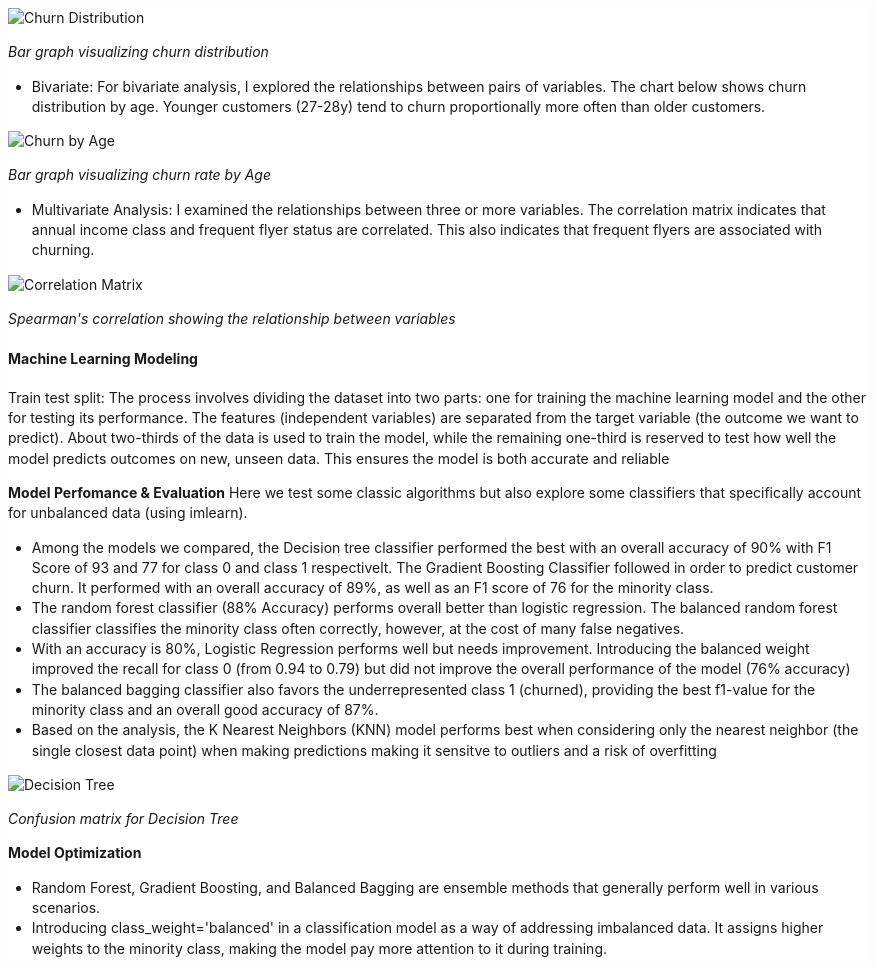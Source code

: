 ![Churn Distribution](https://github.com/anormanangel/Predicting-Customer-Churn-Using-Machine-Learning/blob/main/Assets/Churn%20Distribution.png)

*Bar graph visualizing churn distribution*

* Bivariate: For bivariate analysis, I explored the relationships between pairs of variables. The  chart below shows churn distribution by age.  Younger customers (27-28y) tend to churn proportionally more often than older customers.

![Churn by Age](https://github.com/anormanangel/Predicting-Customer-Churn-Using-Machine-Learning/blob/main/Assets/Churn%20by%20Age.png)

*Bar graph visualizing churn rate by Age*

* Multivariate Analysis: I examined the relationships between three or more variables. The correlation matrix indicates that annual income class and frequent flyer status are correlated. This also indicates that frequent flyers are associated with churning.

![Correlation Matrix](https://github.com/anormanangel/Predicting-Customer-Churn-Using-Machine-Learning/blob/main/Assets/Correlation%20Matrix.png)

*Spearman's correlation showing the relationship between variables*

#### Machine Learning Modeling

Train test split: The process involves dividing the dataset into two parts: one for training the machine learning model and the other for testing its performance. The features (independent variables) are separated from the target variable (the outcome we want to predict). About two-thirds of the data is used to train the model, while the remaining one-third is reserved to test how well the model predicts outcomes on new, unseen data. This ensures the model is both accurate and reliable

**Model Perfomance & Evaluation**
Here we test some classic algorithms but also explore some classifiers that specifically account for unbalanced data (using imlearn).
* Among the models we compared, the Decision tree classifier performed the best with an overall accuracy of 90% with F1 Score of 93 and 77 for class 0 and class 1 respectivelt. The Gradient Boosting Classifier followed in order to predict customer churn. It performed with an overall accuracy of 89%, as well as an F1 score of 76 for the minority class.
* The random forest classifier (88% Accuracy) performs overall better than logistic regression. The balanced random forest classifier classifies the minority class often correctly, however, at the cost of many false negatives.
* With an accuracy is 80%, Logistic Regression performs well but needs improvement. Introducing the balanced weight improved the recall for class 0 (from 0.94 to 0.79) but did not improve the overall performance of the model (76% accuracy)
* The balanced bagging classifier also favors the underrepresented class 1 (churned), providing the best f1-value for the minority class and an overall good accuracy of 87%.
* Based on the analysis, the K Nearest Neighbors (KNN) model performs best when considering only the nearest neighbor (the single closest data point) when making predictions making it sensitve to outliers and a risk of overfitting

![Decision Tree](https://github.com/anormanangel/Predicting-Customer-Churn-Using-Machine-Learning/blob/main/Assets/Decison%20Tree.png)

*Confusion matrix for Decision Tree*

**Model Optimization**
* Random Forest, Gradient Boosting, and Balanced Bagging are ensemble methods that generally perform well in various scenarios.
* Introducing class_weight='balanced' in a classification model as a way of addressing imbalanced data. It assigns higher weights to the minority class, making the model pay more attention to it during training.
